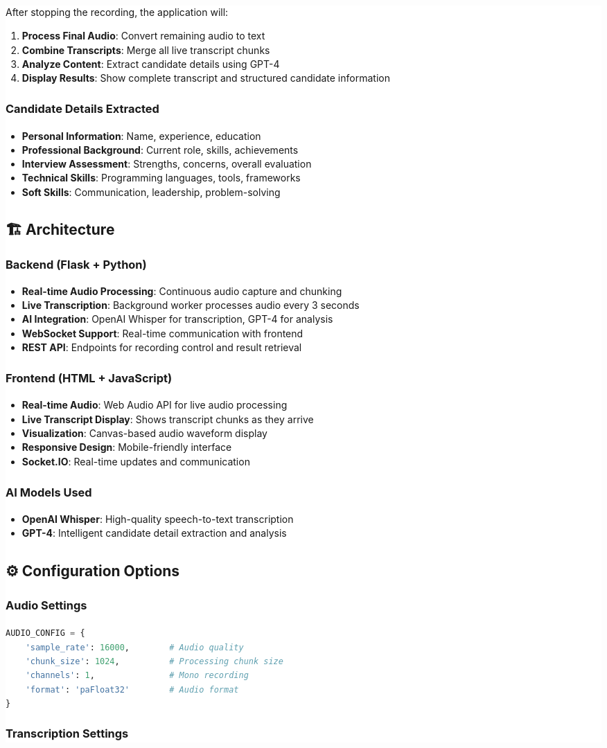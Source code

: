 After stopping the recording, the application will:

1. **Process Final Audio**: Convert remaining audio to text
2. **Combine Transcripts**: Merge all live transcript chunks
3. **Analyze Content**: Extract candidate details using GPT-4
4. **Display Results**: Show complete transcript and structured candidate information

### Candidate Details Extracted

- **Personal Information**: Name, experience, education
- **Professional Background**: Current role, skills, achievements
- **Interview Assessment**: Strengths, concerns, overall evaluation
- **Technical Skills**: Programming languages, tools, frameworks
- **Soft Skills**: Communication, leadership, problem-solving

## 🏗️ Architecture

### Backend (Flask + Python)

- **Real-time Audio Processing**: Continuous audio capture and chunking
- **Live Transcription**: Background worker processes audio every 3 seconds
- **AI Integration**: OpenAI Whisper for transcription, GPT-4 for analysis
- **WebSocket Support**: Real-time communication with frontend
- **REST API**: Endpoints for recording control and result retrieval

### Frontend (HTML + JavaScript)

- **Real-time Audio**: Web Audio API for live audio processing
- **Live Transcript Display**: Shows transcript chunks as they arrive
- **Visualization**: Canvas-based audio waveform display
- **Responsive Design**: Mobile-friendly interface
- **Socket.IO**: Real-time updates and communication

### AI Models Used

- **OpenAI Whisper**: High-quality speech-to-text transcription
- **GPT-4**: Intelligent candidate detail extraction and analysis

## ⚙️ Configuration Options

### Audio Settings

```python
AUDIO_CONFIG = {
    'sample_rate': 16000,        # Audio quality
    'chunk_size': 1024,          # Processing chunk size
    'channels': 1,               # Mono recording
    'format': 'paFloat32'        # Audio format
}
```

### Transcription Settings
